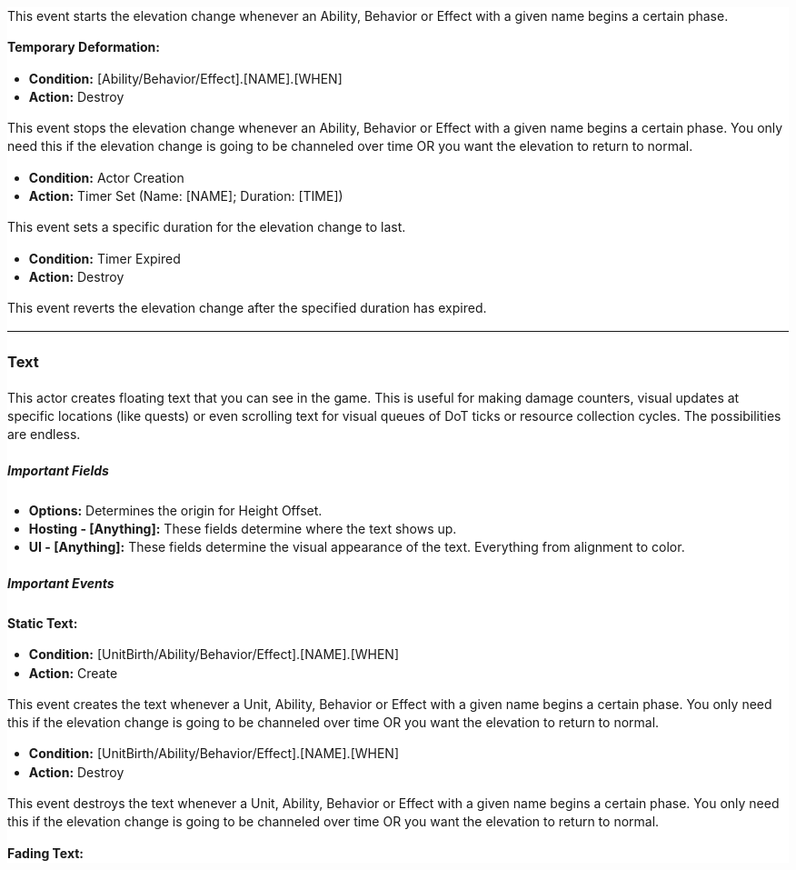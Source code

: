 This event starts the elevation change whenever an  Ability,  Behavior  or  Effect  with a given name begins a certain phase.

**Temporary Deformation:**

-   **Condition:**  [Ability/Behavior/Effect].[NAME].[WHEN]
-   **Action:**  Destroy

This event stops the elevation change whenever an  Ability,  Behavior  or  Effect  with a given name begins a certain phase. You only need this if the elevation change is going to be channeled over time OR you want the elevation to return to normal.

-   **Condition:**  Actor Creation
-   **Action:**  Timer Set (Name: [NAME]; Duration: [TIME])

This event sets a specific duration for the elevation change to last.

-   **Condition:**  Timer Expired
-   **Action:**  Destroy

This event reverts the elevation change after the specified duration has expired.

----------

  

### **Text**

This actor creates floating text that you can see in the game. This is useful for making damage counters, visual updates at specific locations (like quests) or even scrolling text for visual queues of DoT ticks or resource collection cycles. The possibilities are endless.

##### **Important Fields**

-   **Options:**  Determines the origin for  Height Offset.
-   **Hosting - [Anything]:**  These fields determine where the text shows up.
-   **UI - [Anything]:**  These fields determine the visual appearance of the text. Everything from alignment to color.

##### **Important Events**

**Static Text:**

-   **Condition:**  [UnitBirth/Ability/Behavior/Effect].[NAME].[WHEN]
-   **Action:**  Create

This event creates the text whenever a  Unit,  Ability,  Behavior  or  Effect  with a given name begins a certain phase. You only need this if the elevation change is going to be channeled over time OR you want the elevation to return to normal.

-   **Condition:**  [UnitBirth/Ability/Behavior/Effect].[NAME].[WHEN]
-   **Action:**  Destroy

This event destroys the text whenever a  Unit,  Ability,  Behavior  or  Effect  with a given name begins a certain phase. You only need this if the elevation change is going to be channeled over time OR you want the elevation to return to normal.

**Fading Text:**
